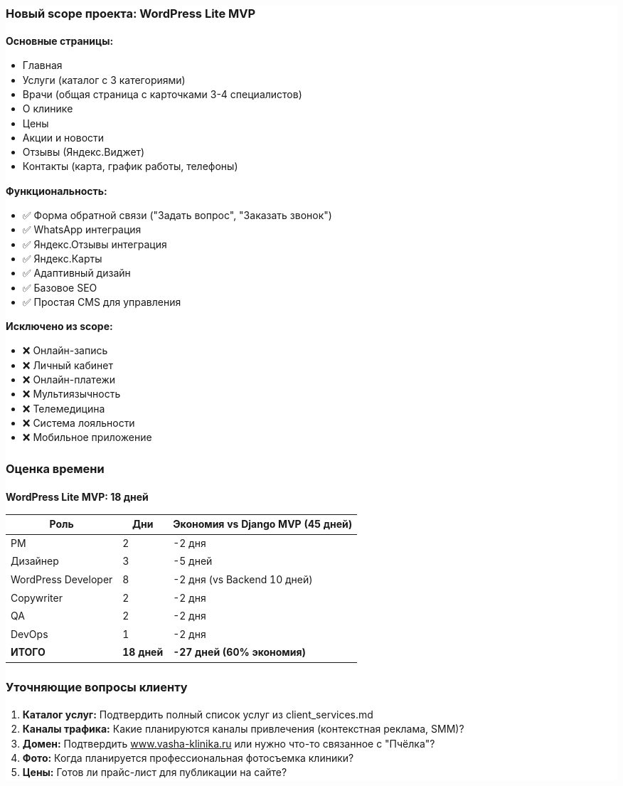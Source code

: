 ### Новый scope проекта: WordPress Lite MVP

**Основные страницы:**
- Главная
- Услуги (каталог с 3 категориями)
- Врачи (общая страница с карточками 3-4 специалистов)
- О клинике
- Цены
- Акции и новости
- Отзывы (Яндекс.Виджет)
- Контакты (карта, график работы, телефоны)

**Функциональность:**
- ✅ Форма обратной связи ("Задать вопрос", "Заказать звонок")
- ✅ WhatsApp интеграция
- ✅ Яндекс.Отзывы интеграция
- ✅ Яндекс.Карты
- ✅ Адаптивный дизайн
- ✅ Базовое SEO
- ✅ Простая CMS для управления

**Исключено из scope:**
- ❌ Онлайн-запись
- ❌ Личный кабинет
- ❌ Онлайн-платежи
- ❌ Мультиязычность
- ❌ Телемедицина
- ❌ Система лояльности
- ❌ Мобильное приложение

### Оценка времени

**WordPress Lite MVP: 18 дней**

| Роль | Дни | Экономия vs Django MVP (45 дней) |
|------|-----|----------------------------------|
| PM | 2 | -2 дня |
| Дизайнер | 3 | -5 дней |
| WordPress Developer | 8 | -2 дня (vs Backend 10 дней) |
| Copywriter | 2 | -2 дня |
| QA | 2 | -2 дня |
| DevOps | 1 | -2 дня |
| **ИТОГО** | **18 дней** | **-27 дней (60% экономия)** |

### Уточняющие вопросы клиенту

1. **Каталог услуг:** Подтвердить полный список услуг из client_services.md
2. **Каналы трафика:** Какие планируются каналы привлечения (контекстная реклама, SMM)?
3. **Домен:** Подтвердить www.vasha-klinika.ru или нужно что-то связанное с "Пчёлка"?
4. **Фото:** Когда планируется профессиональная фотосъемка клиники?
5. **Цены:** Готов ли прайс-лист для публикации на сайте?
